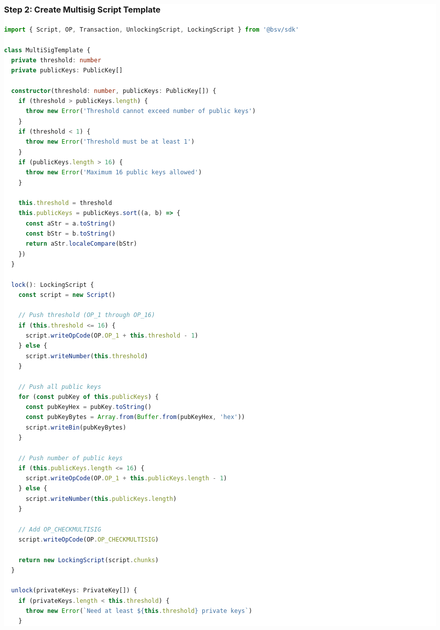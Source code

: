 ### Step 2: Create Multisig Script Template

```typescript
import { Script, OP, Transaction, UnlockingScript, LockingScript } from '@bsv/sdk'

class MultiSigTemplate {
  private threshold: number
  private publicKeys: PublicKey[]

  constructor(threshold: number, publicKeys: PublicKey[]) {
    if (threshold > publicKeys.length) {
      throw new Error('Threshold cannot exceed number of public keys')
    }
    if (threshold < 1) {
      throw new Error('Threshold must be at least 1')
    }
    if (publicKeys.length > 16) {
      throw new Error('Maximum 16 public keys allowed')
    }

    this.threshold = threshold
    this.publicKeys = publicKeys.sort((a, b) => {
      const aStr = a.toString()
      const bStr = b.toString()
      return aStr.localeCompare(bStr)
    })
  }

  lock(): LockingScript {
    const script = new Script()
    
    // Push threshold (OP_1 through OP_16)
    if (this.threshold <= 16) {
      script.writeOpCode(OP.OP_1 + this.threshold - 1)
    } else {
      script.writeNumber(this.threshold)
    }
    
    // Push all public keys
    for (const pubKey of this.publicKeys) {
      const pubKeyHex = pubKey.toString()
      const pubKeyBytes = Array.from(Buffer.from(pubKeyHex, 'hex'))
      script.writeBin(pubKeyBytes)
    }
    
    // Push number of public keys
    if (this.publicKeys.length <= 16) {
      script.writeOpCode(OP.OP_1 + this.publicKeys.length - 1)
    } else {
      script.writeNumber(this.publicKeys.length)
    }
    
    // Add OP_CHECKMULTISIG
    script.writeOpCode(OP.OP_CHECKMULTISIG)
    
    return new LockingScript(script.chunks)
  }

  unlock(privateKeys: PrivateKey[]) {
    if (privateKeys.length < this.threshold) {
      throw new Error(`Need at least ${this.threshold} private keys`)
    }

```